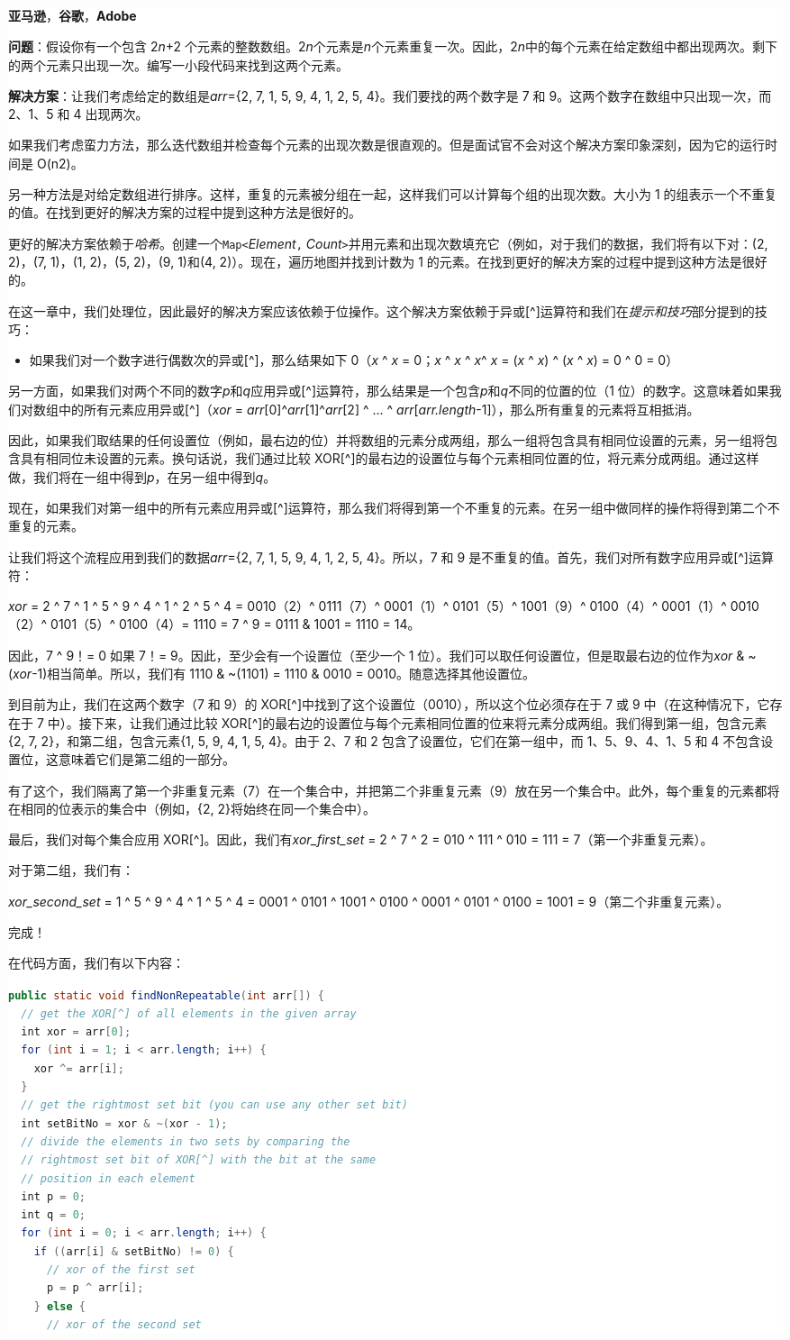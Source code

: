 **亚马逊**，**谷歌**，**Adobe**

**问题**：假设你有一个包含 2*n*+2 个元素的整数数组。2*n*个元素是*n*个元素重复一次。因此，2*n*中的每个元素在给定数组中都出现两次。剩下的两个元素只出现一次。编写一小段代码来找到这两个元素。

**解决方案**：让我们考虑给定的数组是*arr*={2, 7, 1, 5, 9, 4, 1, 2, 5, 4}。我们要找的两个数字是 7 和 9。这两个数字在数组中只出现一次，而 2、1、5 和 4 出现两次。

如果我们考虑蛮力方法，那么迭代数组并检查每个元素的出现次数是很直观的。但是面试官不会对这个解决方案印象深刻，因为它的运行时间是 O(n2)。

另一种方法是对给定数组进行排序。这样，重复的元素被分组在一起，这样我们可以计算每个组的出现次数。大小为 1 的组表示一个不重复的值。在找到更好的解决方案的过程中提到这种方法是很好的。

更好的解决方案依赖于*哈希*。创建一个`Map<`*Element*`,` *Count*`>`并用元素和出现次数填充它（例如，对于我们的数据，我们将有以下对：(2, 2)，(7, 1)，(1, 2)，(5, 2)，(9, 1)和(4, 2)）。现在，遍历地图并找到计数为 1 的元素。在找到更好的解决方案的过程中提到这种方法是很好的。

在这一章中，我们处理位，因此最好的解决方案应该依赖于位操作。这个解决方案依赖于异或[^]运算符和我们在*提示和技巧*部分提到的技巧：

+   如果我们对一个数字进行偶数次的异或[^]，那么结果如下 0（*x* ^ *x* = 0；*x* ^ *x* ^ *x*^ *x* = (*x* ^ *x*) ^ (*x* ^ *x*) = 0 ^ 0 = 0）

另一方面，如果我们对两个不同的数字*p*和*q*应用异或[^]运算符，那么结果是一个包含*p*和*q*不同的位置的位（1 位）的数字。这意味着如果我们对数组中的所有元素应用异或[^]（*xor* = *arr*[0]^*arr*[1]^*arr*[2] ^ ... ^ *arr*[*arr.length*-1]），那么所有重复的元素将互相抵消。

因此，如果我们取结果的任何设置位（例如，最右边的位）并将数组的元素分成两组，那么一组将包含具有相同位设置的元素，另一组将包含具有相同位未设置的元素。换句话说，我们通过比较 XOR[^]的最右边的设置位与每个元素相同位置的位，将元素分成两组。通过这样做，我们将在一组中得到*p*，在另一组中得到*q*。

现在，如果我们对第一组中的所有元素应用异或[^]运算符，那么我们将得到第一个不重复的元素。在另一组中做同样的操作将得到第二个不重复的元素。

让我们将这个流程应用到我们的数据*arr*={2, 7, 1, 5, 9, 4, 1, 2, 5, 4}。所以，7 和 9 是不重复的值。首先，我们对所有数字应用异或[^]运算符：

*xor* = 2 ^ 7 ^ 1 ^ 5 ^ 9 ^ 4 ^ 1 ^ 2 ^ 5 ^ 4 = 0010（2）^ 0111（7）^ 0001（1）^ 0101（5）^ 1001（9）^ 0100（4）^ 0001（1）^ 0010（2）^ 0101（5）^ 0100（4）= 1110 = 7 ^ 9 = 0111 & 1001 = 1110 = 14。

因此，7 ^ 9！= 0 如果 7！= 9。因此，至少会有一个设置位（至少一个 1 位）。我们可以取任何设置位，但是取最右边的位作为*xor* & ~(*xor*-1)相当简单。所以，我们有 1110 & ~(1101) = 1110 & 0010 = 0010。随意选择其他设置位。

到目前为止，我们在这两个数字（7 和 9）的 XOR[^]中找到了这个设置位（0010），所以这个位必须存在于 7 或 9 中（在这种情况下，它存在于 7 中）。接下来，让我们通过比较 XOR[^]的最右边的设置位与每个元素相同位置的位来将元素分成两组。我们得到第一组，包含元素{2, 7, 2}，和第二组，包含元素{1, 5, 9, 4, 1, 5, 4}。由于 2、7 和 2 包含了设置位，它们在第一组中，而 1、5、9、4、1、5 和 4 不包含设置位，这意味着它们是第二组的一部分。

有了这个，我们隔离了第一个非重复元素（7）在一个集合中，并把第二个非重复元素（9）放在另一个集合中。此外，每个重复的元素都将在相同的位表示的集合中（例如，{2, 2}将始终在同一个集合中）。

最后，我们对每个集合应用 XOR[^]。因此，我们有*xor_first_set* = 2 ^ 7 ^ 2 = 010 ^ 111 ^ 010 = 111 = 7（第一个非重复元素）。

对于第二组，我们有：

*xor_second_set* = 1 ^ 5 ^ 9 ^ 4 ^ 1 ^ 5 ^ 4 = 0001 ^ 0101 ^ 1001 ^ 0100 ^ 0001 ^ 0101 ^ 0100 = 1001 = 9（第二个非重复元素）。

完成！

在代码方面，我们有以下内容：

```java
public static void findNonRepeatable(int arr[]) {
  // get the XOR[^] of all elements in the given array
  int xor = arr[0];
  for (int i = 1; i < arr.length; i++) {
    xor ^= arr[i];
  }
  // get the rightmost set bit (you can use any other set bit)
  int setBitNo = xor & ~(xor - 1);
  // divide the elements in two sets by comparing the 
  // rightmost set bit of XOR[^] with the bit at the same 
  // position in each element
  int p = 0;
  int q = 0;
  for (int i = 0; i < arr.length; i++) {
    if ((arr[i] & setBitNo) != 0) {
      // xor of the first set
      p = p ^ arr[i];
    } else {
      // xor of the second set
```